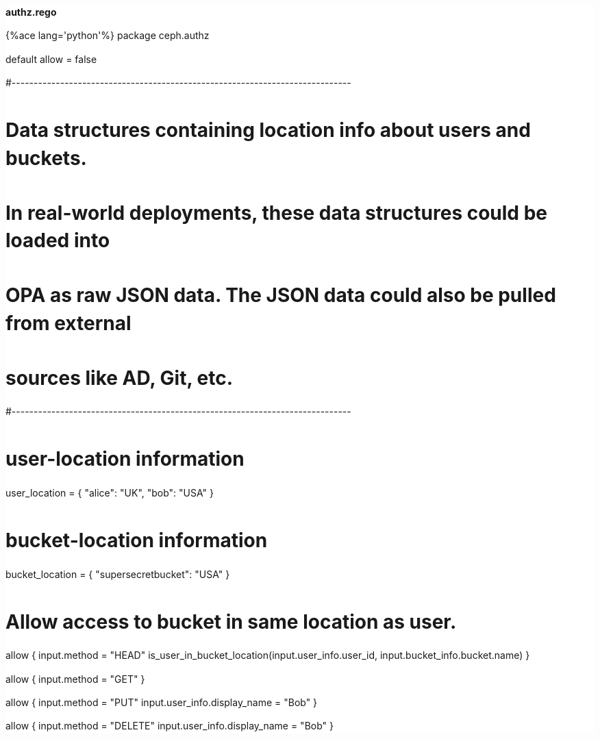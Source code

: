 **authz.rego**

{%ace lang='python'%}
package ceph.authz

default allow = false

#-----------------------------------------------------------------------------
# Data structures containing location info about users and buckets.
# In real-world deployments, these data structures could be loaded into
# OPA as raw JSON data. The JSON data could also be pulled from external
# sources like AD, Git, etc.
#-----------------------------------------------------------------------------

# user-location information
user_location = {
    "alice": "UK",
    "bob":   "USA"
}

# bucket-location information
bucket_location = {
    "supersecretbucket": "USA"
}

# Allow access to bucket in same location as user.
allow {
    input.method = "HEAD"
    is_user_in_bucket_location(input.user_info.user_id, input.bucket_info.bucket.name)
}

allow {
    input.method = "GET"
}

allow {
    input.method = "PUT"
    input.user_info.display_name = "Bob"
}

allow {
    input.method = "DELETE"
    input.user_info.display_name = "Bob"
}
